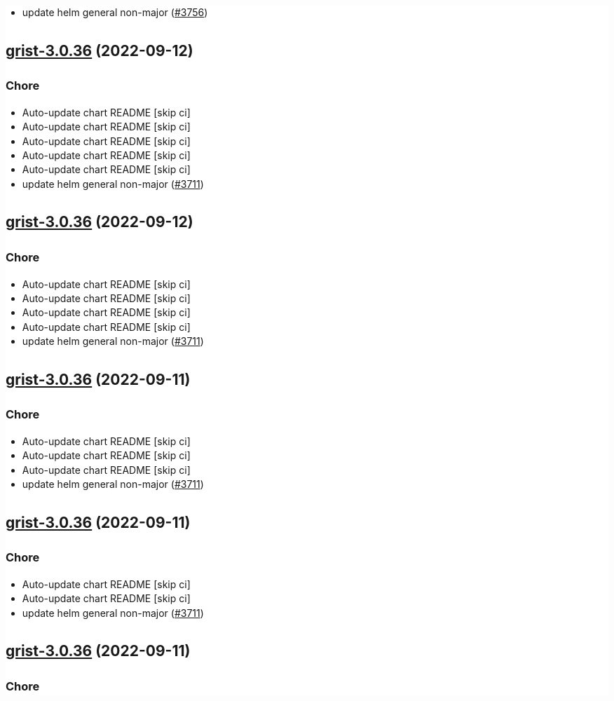 - update helm general non-major ([#3756](https://github.com/truecharts/charts/issues/3756))

## [grist-3.0.36](https://github.com/truecharts/charts/compare/grist-3.0.35...grist-3.0.36) (2022-09-12)

### Chore

- Auto-update chart README [skip ci]
- Auto-update chart README [skip ci]
- Auto-update chart README [skip ci]
- Auto-update chart README [skip ci]
- Auto-update chart README [skip ci]
- update helm general non-major ([#3711](https://github.com/truecharts/charts/issues/3711))

## [grist-3.0.36](https://github.com/truecharts/charts/compare/grist-3.0.35...grist-3.0.36) (2022-09-12)

### Chore

- Auto-update chart README [skip ci]
- Auto-update chart README [skip ci]
- Auto-update chart README [skip ci]
- Auto-update chart README [skip ci]
- update helm general non-major ([#3711](https://github.com/truecharts/charts/issues/3711))

## [grist-3.0.36](https://github.com/truecharts/charts/compare/grist-3.0.35...grist-3.0.36) (2022-09-11)

### Chore

- Auto-update chart README [skip ci]
- Auto-update chart README [skip ci]
- Auto-update chart README [skip ci]
- update helm general non-major ([#3711](https://github.com/truecharts/charts/issues/3711))

## [grist-3.0.36](https://github.com/truecharts/charts/compare/grist-3.0.35...grist-3.0.36) (2022-09-11)

### Chore

- Auto-update chart README [skip ci]
- Auto-update chart README [skip ci]
- update helm general non-major ([#3711](https://github.com/truecharts/charts/issues/3711))

## [grist-3.0.36](https://github.com/truecharts/charts/compare/grist-3.0.35...grist-3.0.36) (2022-09-11)

### Chore
